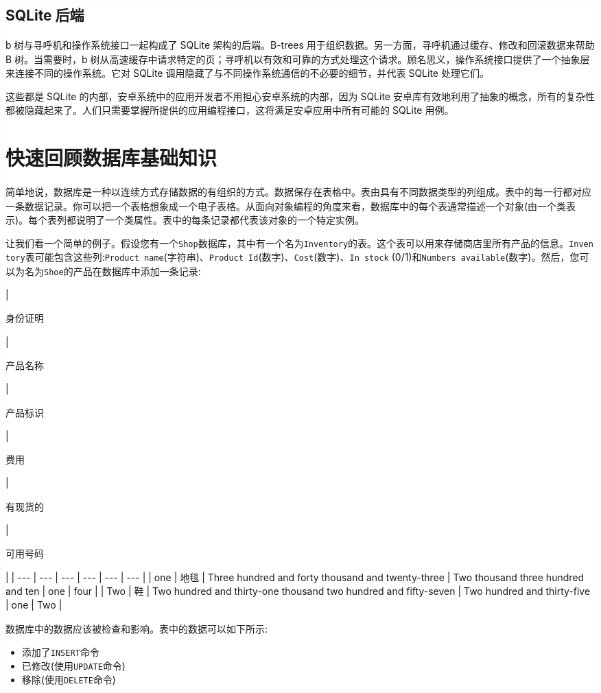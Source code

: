 ## SQLite 后端

b 树与寻呼机和操作系统接口一起构成了 SQLite 架构的后端。B-trees 用于组织数据。另一方面，寻呼机通过缓存、修改和回滚数据来帮助 B 树。当需要时，b 树从高速缓存中请求特定的页；寻呼机以有效和可靠的方式处理这个请求。顾名思义，操作系统接口提供了一个抽象层来连接不同的操作系统。它对 SQLite 调用隐藏了与不同操作系统通信的不必要的细节，并代表 SQLite 处理它们。

这些都是 SQLite 的内部，安卓系统中的应用开发者不用担心安卓系统的内部，因为 SQLite 安卓库有效地利用了抽象的概念，所有的复杂性都被隐藏起来了。人们只需要掌握所提供的应用编程接口，这将满足安卓应用中所有可能的 SQLite 用例。

# 快速回顾数据库基础知识

简单地说，数据库是一种以连续方式存储数据的有组织的方式。数据保存在表格中。表由具有不同数据类型的列组成。表中的每一行都对应一条数据记录。你可以把一个表格想象成一个电子表格。从面向对象编程的角度来看，数据库中的每个表通常描述一个对象(由一个类表示)。每个表列都说明了一个类属性。表中的每条记录都代表该对象的一个特定实例。

让我们看一个简单的例子。假设您有一个`Shop`数据库，其中有一个名为`Inventory`的表。这个表可以用来存储商店里所有产品的信息。`Inventory`表可能包含这些列:`Product name`(字符串)、`Product Id`(数字)、`Cost`(数字)、`In stock` (0/1)和`Numbers available`(数字)。然后，您可以为名为`Shoe`的产品在数据库中添加一条记录:

<colgroup><col style="text-align: left"> <col style="text-align: left"> <col style="text-align: left"> <col style="text-align: left"> <col style="text-align: left"> <col style="text-align: left"></colgroup> 
| 

身份证明

 | 

产品名称

 | 

产品标识

 | 

费用

 | 

有现货的

 | 

可用号码

 |
| --- | --- | --- | --- | --- | --- |
| one | 地毯 | Three hundred and forty thousand and twenty-three | Two thousand three hundred and ten | one | four |
| Two | 鞋 | Two hundred and thirty-one thousand two hundred and fifty-seven | Two hundred and thirty-five | one | Two |

数据库中的数据应该被检查和影响。表中的数据可以如下所示:

*   添加了`INSERT`命令
*   已修改(使用`UPDATE`命令)
*   移除(使用`DELETE`命令)
